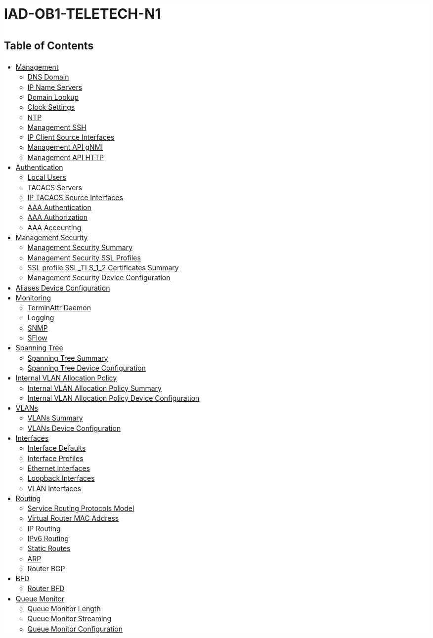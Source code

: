 # IAD-OB1-TELETECH-N1

## Table of Contents

- [Management](#management)
  - [DNS Domain](#dns-domain)
  - [IP Name Servers](#ip-name-servers)
  - [Domain Lookup](#domain-lookup)
  - [Clock Settings](#clock-settings)
  - [NTP](#ntp)
  - [Management SSH](#management-ssh)
  - [IP Client Source Interfaces](#ip-client-source-interfaces)
  - [Management API gNMI](#management-api-gnmi)
  - [Management API HTTP](#management-api-http)
- [Authentication](#authentication)
  - [Local Users](#local-users)
  - [TACACS Servers](#tacacs-servers)
  - [IP TACACS Source Interfaces](#ip-tacacs-source-interfaces)
  - [AAA Authentication](#aaa-authentication)
  - [AAA Authorization](#aaa-authorization)
  - [AAA Accounting](#aaa-accounting)
- [Management Security](#management-security)
  - [Management Security Summary](#management-security-summary)
  - [Management Security SSL Profiles](#management-security-ssl-profiles)
  - [SSL profile SSL_TLS_1_2 Certificates Summary](#ssl-profile-ssl_tls_1_2-certificates-summary)
  - [Management Security Device Configuration](#management-security-device-configuration)
- [Aliases Device Configuration](#aliases-device-configuration)
- [Monitoring](#monitoring)
  - [TerminAttr Daemon](#terminattr-daemon)
  - [Logging](#logging)
  - [SNMP](#snmp)
  - [SFlow](#sflow)
- [Spanning Tree](#spanning-tree)
  - [Spanning Tree Summary](#spanning-tree-summary)
  - [Spanning Tree Device Configuration](#spanning-tree-device-configuration)
- [Internal VLAN Allocation Policy](#internal-vlan-allocation-policy)
  - [Internal VLAN Allocation Policy Summary](#internal-vlan-allocation-policy-summary)
  - [Internal VLAN Allocation Policy Device Configuration](#internal-vlan-allocation-policy-device-configuration)
- [VLANs](#vlans)
  - [VLANs Summary](#vlans-summary)
  - [VLANs Device Configuration](#vlans-device-configuration)
- [Interfaces](#interfaces)
  - [Interface Defaults](#interface-defaults)
  - [Interface Profiles](#interface-profiles)
  - [Ethernet Interfaces](#ethernet-interfaces)
  - [Loopback Interfaces](#loopback-interfaces)
  - [VLAN Interfaces](#vlan-interfaces)
- [Routing](#routing)
  - [Service Routing Protocols Model](#service-routing-protocols-model)
  - [Virtual Router MAC Address](#virtual-router-mac-address)
  - [IP Routing](#ip-routing)
  - [IPv6 Routing](#ipv6-routing)
  - [Static Routes](#static-routes)
  - [ARP](#arp)
  - [Router BGP](#router-bgp)
- [BFD](#bfd)
  - [Router BFD](#router-bfd)
- [Queue Monitor](#queue-monitor)
  - [Queue Monitor Length](#queue-monitor-length)
  - [Queue Monitor Streaming](#queue-monitor-streaming)
  - [Queue Monitor Configuration](#queue-monitor-configuration)